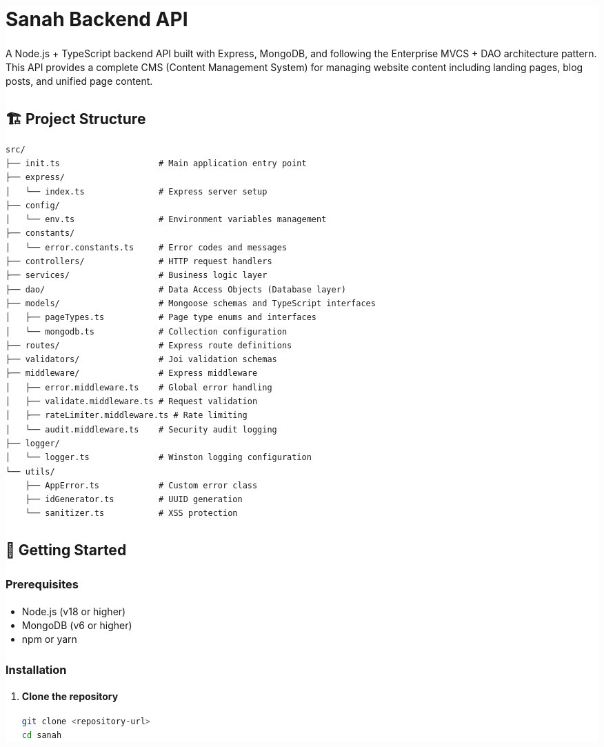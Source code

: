 # Sanah Backend API

A Node.js + TypeScript backend API built with Express, MongoDB, and following the Enterprise MVCS + DAO architecture pattern. This API provides a complete CMS (Content Management System) for managing website content including landing pages, blog posts, and unified page content.

## 🏗️ Project Structure

```
src/
├── init.ts                    # Main application entry point
├── express/
│   └── index.ts               # Express server setup
├── config/
│   └── env.ts                 # Environment variables management
├── constants/
│   └── error.constants.ts     # Error codes and messages
├── controllers/               # HTTP request handlers
├── services/                  # Business logic layer
├── dao/                       # Data Access Objects (Database layer)
├── models/                    # Mongoose schemas and TypeScript interfaces
│   ├── pageTypes.ts           # Page type enums and interfaces
│   └── mongodb.ts             # Collection configuration
├── routes/                    # Express route definitions
├── validators/                # Joi validation schemas
├── middleware/                # Express middleware
│   ├── error.middleware.ts    # Global error handling
│   ├── validate.middleware.ts # Request validation
│   ├── rateLimiter.middleware.ts # Rate limiting
│   └── audit.middleware.ts    # Security audit logging
├── logger/
│   └── logger.ts              # Winston logging configuration
└── utils/
    ├── AppError.ts            # Custom error class
    ├── idGenerator.ts         # UUID generation
    └── sanitizer.ts           # XSS protection
```

## 🚀 Getting Started

### Prerequisites

- Node.js (v18 or higher)
- MongoDB (v6 or higher)
- npm or yarn

### Installation

1. **Clone the repository**
   ```bash
   git clone <repository-url>
   cd sanah
   ```
